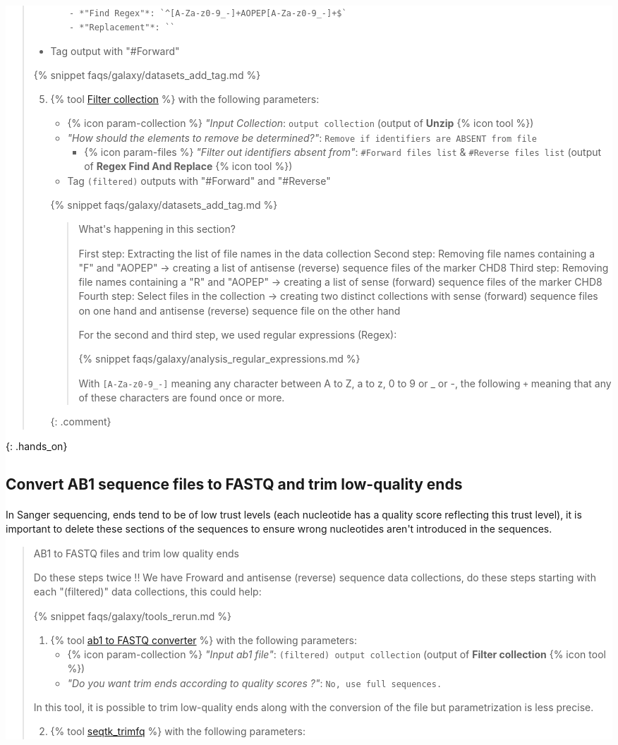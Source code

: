 >            - *"Find Regex"*: `^[A-Za-z0-9_-]+AOPEP[A-Za-z0-9_-]+$`
>            - *"Replacement"*: ``
>    - Tag output with "#Forward"
>
>    {% snippet faqs/galaxy/datasets_add_tag.md %}
>
> 5. {% tool [Filter collection](__FILTER_FROM_FILE__) %} with the following parameters:
>    - {% icon param-collection %} *"Input Collection*: `output collection` (output of **Unzip** {% icon tool %})
>    - *"How should the elements to remove be determined?"*: `Remove if identifiers are ABSENT from file`
>        - {% icon param-files %} *"Filter out identifiers absent from"*: `#Forward files list` & `#Reverse files list` (output of **Regex Find And Replace** {% icon tool %})
>    - Tag `(filtered)` outputs with "#Forward" and "#Reverse"
>
>    {% snippet faqs/galaxy/datasets_add_tag.md %}
>    
>    > <comment-title> What's happening in this section? </comment-title>
>    >
>    > First step: Extracting the list of file names in the data collection
>    > Second step: Removing file names containing a "F" and "AOPEP" -> creating a list of antisense (reverse) sequence files of the marker CHD8
>    > Third step: Removing file names containing a "R" and "AOPEP" -> creating a list of sense (forward) sequence files of the marker CHD8
>    > Fourth step: Select files in the collection -> creating two distinct collections with sense (forward) sequence files on one hand and antisense (reverse) sequence file on the other hand
>    >
>    > For the second and third step, we used regular expressions (Regex):
>    > 
>    > {% snippet  faqs/galaxy/analysis_regular_expressions.md %}
>    > 
>    > With `[A-Za-z0-9_-]` meaning any character between A to Z, a to z, 0 to 9 or _ or -, the following `+` meaning that any of these characters are found once or more. 
>    > 
>    {: .comment}
>
{: .hands_on}

## Convert AB1 sequence files to FASTQ and trim low-quality ends

In Sanger sequencing, ends tend to be of low trust levels (each nucleotide has a quality score reflecting this trust level), it is important to delete these sections of the sequences to ensure wrong nucleotides aren't introduced in the sequences. 

> <hands-on-title> AB1 to FASTQ files and trim low quality ends </hands-on-title>
> 
> Do these steps twice !! We have Froward and antisense (reverse) sequence data collections, do these steps starting with each "(filtered)" data collections, this could help:
> 
>  {% snippet faqs/galaxy/tools_rerun.md %}
>
> 1. {% tool [ab1 to FASTQ converter](toolshed.g2.bx.psu.edu/repos/ecology/ab1_fastq_converter/ab1_fastq_converter/1.20.0) %} with the following parameters:
>    - {% icon param-collection %} *"Input ab1 file"*: `(filtered) output collection` (output of **Filter collection** {% icon tool %})
>    - *"Do you want trim ends according to quality scores ?"*: `No, use full sequences.`
> 
> In this tool, it is possible to trim low-quality ends along with the conversion of the file but parametrization is less precise.
> 
> 2. {% tool [seqtk_trimfq](toolshed.g2.bx.psu.edu/repos/iuc/seqtk/seqtk_trimfq/1.3.1) %} with the following parameters: